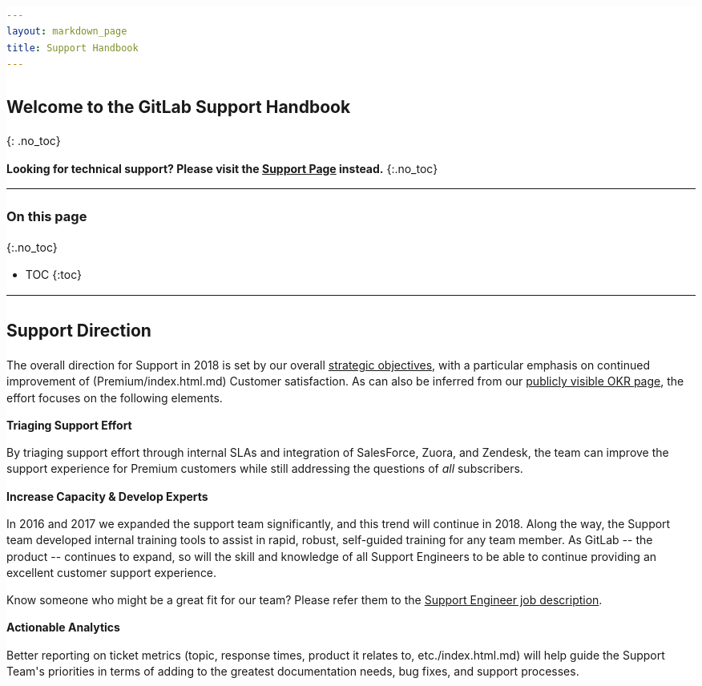 ```yaml
---
layout: markdown_page
title: Support Handbook
---
```


## Welcome to the GitLab Support Handbook
{: .no_toc}

**Looking for technical support? Please visit the [Support Page](/support/index.html.md/index.html.md) instead.**
{:.no_toc}

----

### On this page
{:.no_toc}

- TOC
{:toc}

----

## <i class="fas fa-question-circle fa-fw icon-color font-awesome" aria-hidden="true"></i>  Support Direction

The overall direction for Support in 2018 is set by our overall [strategic objectives](/strategy/index.html.md), with a particular emphasis on continued improvement of (Premium/index.html.md) Customer satisfaction. As can also be inferred from our [publicly visible OKR page](/okrs/index.html.md/index.html.md), the effort focuses on the following elements.

**Triaging Support Effort**

By triaging support effort through internal SLAs and integration of SalesForce, Zuora, and Zendesk, the team can improve the support experience for Premium customers while still addressing the questions of _all_ subscribers.

**Increase Capacity & Develop Experts**

In 2016 and 2017 we expanded the support team significantly, and this trend will continue in 2018. Along the way, the Support team developed internal training tools to assist in rapid, robust, self-guided training for any team member. As GitLab -- the product -- continues to expand, so will the skill and knowledge of all Support Engineers to be able to continue providing an excellent customer support experience.

Know someone who might be a great fit for our team? Please refer them to the [Support Engineer job description](/job-families/engineering/support-engineer/index.html.md).

**Actionable Analytics**

Better reporting on ticket metrics (topic, response times, product it relates to, etc./index.html.md) will help guide the Support Team's priorities in terms of adding to the greatest documentation needs, bug fixes, and support processes.
